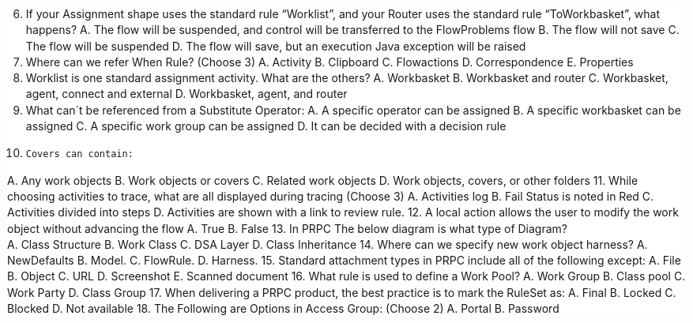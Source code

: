 6. 	If your Assignment shape uses the standard rule “Worklist”, and your Router uses the standard rule “ToWorkbasket”, what happens?
A.	The flow will be suspended, and control will be transferred to the FlowProblems flow
B.	The flow will not save
C.	The flow will be suspended
D.	The flow will save, but an execution Java exception will be raised
7. 	Where can we refer When Rule? (Choose 3)
A.	Activity
B.	Clipboard
C.	Flowactions
D.	Correspondence
E.	Properties
8. 	Worklist is one standard assignment activity. What are the others?
A.	Workbasket
B.	Workbasket and router
C.	Workbasket, agent, connect and external
D.	Workbasket, agent, and router
9. 	What can´t  be referenced from a Substitute Operator:
A.	A specific operator can be assigned
B.	A specific workbasket can be assigned
C.	A specific work group can be assigned
D.	It can be decided with a decision rule
10. 	Covers can contain:
A.	Any work objects
B.	Work objects or covers
C.	Related work objects
D.	Work objects, covers, or other folders
11. 	While choosing activities to trace, what are all displayed during tracing (Choose 3)
A.	Activities log
B.	Fail Status is noted in Red
C.	Activities divided into steps
D.	Activities are shown with a link to review rule.
12. 	A local action allows the user to modify the work object without advancing the flow
A.	True
B.	False
13. 	In PRPC The below diagram is what type of Diagram?  
A.	Class Structure
B.	Work Class
C.	DSA Layer
D.	Class Inheritance
14. 	Where can we specify new work object harness?
A.	NewDefaults
B.	Model.
C.	FlowRule.
D.	Harness.
15. 	Standard attachment types in PRPC include all of the following except:
A.	File
B.	Object
C.	URL
D.	Screenshot
E.	Scanned document
16. 	What rule is used to define a Work Pool?
A.	Work Group
B.	Class pool
C.	Work Party
D.	Class Group
17. 	When delivering a PRPC product, the best practice is to mark the RuleSet as:
A.	Final
B.	Locked
C.	Blocked
D.	Not available
18. 	The Following are Options in Access Group:  (Choose 2)
A.	Portal
B.	Password